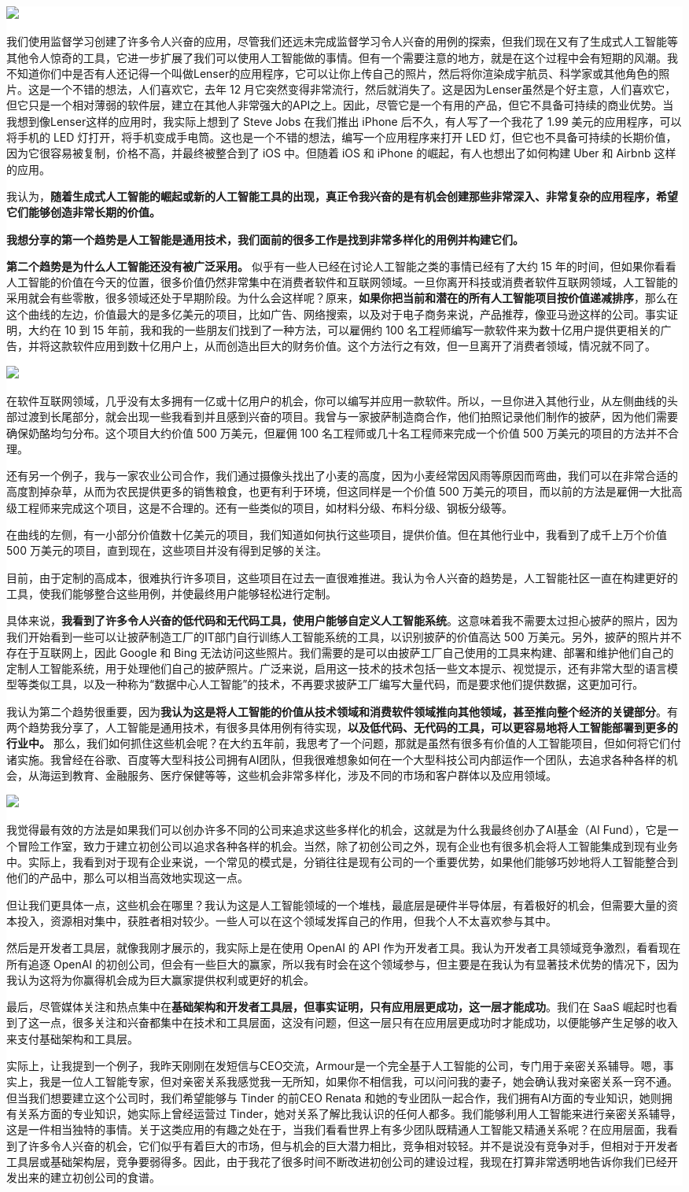 ![](https://mmbiz.qpic.cn/mmbiz_png/oblNdjddYlyuUGIdP2NJ1LOQOqoK61Xyia6N1E71RbpL9ZaBZRlRKHn2HhF6IicatbA61EuTsCHzrDmX2nyTa6hg/640?wx_fmt=png)

我们使用监督学习创建了许多令人兴奋的应用，尽管我们还远未完成监督学习令人兴奋的用例的探索，但我们现在又有了生成式人工智能等其他令人惊奇的工具，它进一步扩展了我们可以使用人工智能做的事情。但有一个需要注意的地方，就是在这个过程中会有短期的风潮。我不知道你们中是否有人还记得一个叫做Lenser的应用程序，它可以让你上传自己的照片，然后将你渲染成宇航员、科学家或其他角色的照片。这是一个不错的想法，人们喜欢它，去年 12 月它突然变得非常流行，然后就消失了。这是因为Lenser虽然是个好主意，人们喜欢它，但它只是一个相对薄弱的软件层，建立在其他人非常强大的API之上。因此，尽管它是一个有用的产品，但它不具备可持续的商业优势。当我想到像Lenser这样的应用时，我实际上想到了 Steve Jobs 在我们推出 iPhone 后不久，有人写了一个我花了 1.99 美元的应用程序，可以将手机的 LED 灯打开，将手机变成手电筒。这也是一个不错的想法，编写一个应用程序来打开 LED 灯，但它也不具备可持续的长期价值，因为它很容易被复制，价格不高，并最终被整合到了 iOS 中。但随着 iOS 和 iPhone 的崛起，有人也想出了如何构建 Uber 和 Airbnb 这样的应用。

我认为，**随着生成式人工智能的崛起或新的人工智能工具的出现，真正令我兴奋的是有机会创建那些非常深入、非常复杂的应用程序，希望它们能够创造非常长期的价值。** 

**我想分享的第一个趋势是人工智能是通用技术，我们面前的很多工作是找到非常多样化的用例并构建它们。** 

**第二个趋势是为什么人工智能还没有被广泛采用。** 似乎有一些人已经在讨论人工智能之类的事情已经有了大约 15 年的时间，但如果你看看人工智能的价值在今天的位置，很多价值仍然非常集中在消费者软件和互联网领域。一旦你离开科技或消费者软件互联网领域，人工智能的采用就会有些零散，很多领域还处于早期阶段。为什么会这样呢？原来，**如果你把当前和潜在的所有人工智能项目按价值递减排序**，那么在这个曲线的左边，价值最大的是多亿美元的项目，比如广告、网络搜索，以及对于电子商务来说，产品推荐，像亚马逊这样的公司。事实证明，大约在 10 到 15 年前，我和我的一些朋友们找到了一种方法，可以雇佣约 100 名工程师编写一款软件来为数十亿用户提供更相关的广告，并将这款软件应用到数十亿用户上，从而创造出巨大的财务价值。这个方法行之有效，但一旦离开了消费者领域，情况就不同了。

![](https://mmbiz.qpic.cn/mmbiz_png/oblNdjddYlyuUGIdP2NJ1LOQOqoK61XyjnNhkxAB0vaOYYQaTyY90ZM127dOQMltFfFjl9nnqZlrice8iaLmicZng/640?wx_fmt=png)

在软件互联网领域，几乎没有太多拥有一亿或十亿用户的机会，你可以编写并应用一款软件。所以，一旦你进入其他行业，从左侧曲线的头部过渡到长尾部分，就会出现一些我看到并且感到兴奋的项目。我曾与一家披萨制造商合作，他们拍照记录他们制作的披萨，因为他们需要确保奶酪均匀分布。这个项目大约价值 500 万美元，但雇佣 100 名工程师或几十名工程师来完成一个价值 500 万美元的项目的方法并不合理。

还有另一个例子，我与一家农业公司合作，我们通过摄像头找出了小麦的高度，因为小麦经常因风雨等原因而弯曲，我们可以在非常合适的高度割掉杂草，从而为农民提供更多的销售粮食，也更有利于环境，但这同样是一个价值 500 万美元的项目，而以前的方法是雇佣一大批高级工程师来完成这个项目，这是不合理的。还有一些类似的项目，如材料分级、布料分级、钢板分级等。

在曲线的左侧，有一小部分价值数十亿美元的项目，我们知道如何执行这些项目，提供价值。但在其他行业中，我看到了成千上万个价值 500 万美元的项目，直到现在，这些项目并没有得到足够的关注。

目前，由于定制的高成本，很难执行许多项目，这些项目在过去一直很难推进。我认为令人兴奋的趋势是，人工智能社区一直在构建更好的工具，使我们能够整合这些用例，并使最终用户能够轻松进行定制。

具体来说，**我看到了许多令人兴奋的低代码和无代码工具，使用户能够自定义人工智能系统**。这意味着我不需要太过担心披萨的照片，因为我们开始看到一些可以让披萨制造工厂的IT部门自行训练人工智能系统的工具，以识别披萨的价值高达 500 万美元。另外，披萨的照片并不存在于互联网上，因此 Google 和 Bing 无法访问这些照片。我们需要的是可以由披萨工厂自己使用的工具来构建、部署和维护他们自己的定制人工智能系统，用于处理他们自己的披萨照片。广泛来说，启用这一技术的技术包括一些文本提示、视觉提示，还有非常大型的语言模型等类似工具，以及一种称为“数据中心人工智能”的技术，不再要求披萨工厂编写大量代码，而是要求他们提供数据，这更加可行。

我认为第二个趋势很重要，因为**我认为这是将人工智能的价值从技术领域和消费软件领域推向其他领域，甚至推向整个经济的关键部分**。有两个趋势我分享了，人工智能是通用技术，有很多具体用例有待实现，**以及低代码、无代码的工具，可以更容易地将人工智能部署到更多的行业中。** 那么，我们如何抓住这些机会呢？在大约五年前，我思考了一个问题，那就是虽然有很多有价值的人工智能项目，但如何将它们付诸实施。我曾经在谷歌、百度等大型科技公司拥有AI团队，但我很难想象如何在一个大型科技公司内部运作一个团队，去追求各种各样的机会，从海运到教育、金融服务、医疗保健等等，这些机会非常多样化，涉及不同的市场和客户群体以及应用领域。

![](https://mmbiz.qpic.cn/mmbiz_png/oblNdjddYlyuUGIdP2NJ1LOQOqoK61XyvXDlLHmcGwRuomjVQGEu3TYvMZkkmTwh5ibpL26dicqQKoyr2iahP9YJw/640?wx_fmt=png)

我觉得最有效的方法是如果我们可以创办许多不同的公司来追求这些多样化的机会，这就是为什么我最终创办了AI基金（AI Fund），它是一个冒险工作室，致力于建立初创公司以追求各种各样的机会。当然，除了初创公司之外，现有企业也有很多机会将人工智能集成到现有业务中。实际上，我看到对于现有企业来说，一个常见的模式是，分销往往是现有公司的一个重要优势，如果他们能够巧妙地将人工智能整合到他们的产品中，那么可以相当高效地实现这一点。

但让我们更具体一点，这些机会在哪里？我认为这是人工智能领域的一个堆栈，最底层是硬件半导体层，有着极好的机会，但需要大量的资本投入，资源相对集中，获胜者相对较少。一些人可以在这个领域发挥自己的作用，但我个人不太喜欢参与其中。

然后是开发者工具层，就像我刚才展示的，我实际上是在使用 OpenAI 的 API 作为开发者工具。我认为开发者工具领域竞争激烈，看看现在所有追逐 OpenAI 的初创公司，但会有一些巨大的赢家，所以我有时会在这个领域参与，但主要是在我认为有显著技术优势的情况下，因为我认为这将为你赢得机会成为巨大赢家提供权利或更好的机会。

最后，尽管媒体关注和热点集中在**基础架构和开发者工具层，但事实证明，只有应用层更成功，这一层才能成功**。我们在 SaaS 崛起时也看到了这一点，很多关注和兴奋都集中在技术和工具层面，这没有问题，但这一层只有在应用层更成功时才能成功，以便能够产生足够的收入来支付基础架构和工具层。

实际上，让我提到一个例子，我昨天刚刚在发短信与CEO交流，Armour是一个完全基于人工智能的公司，专门用于亲密关系辅导。嗯，事实上，我是一位人工智能专家，但对亲密关系我感觉我一无所知，如果你不相信我，可以问问我的妻子，她会确认我对亲密关系一窍不通。但当我们想要建立这个公司时，我们希望能够与 Tinder 的前CEO Renata 和她的专业团队一起合作，我们拥有AI方面的专业知识，她则拥有关系方面的专业知识，她实际上曾经运营过 Tinder，她对关系了解比我认识的任何人都多。我们能够利用人工智能来进行亲密关系辅导，这是一件相当独特的事情。关于这类应用的有趣之处在于，当我们看看世界上有多少团队既精通人工智能又精通关系呢？在应用层面，我看到了许多令人兴奋的机会，它们似乎有着巨大的市场，但与机会的巨大潜力相比，竞争相对较轻。并不是说没有竞争对手，但相对于开发者工具层或基础架构层，竞争要弱得多。因此，由于我花了很多时间不断改进初创公司的建设过程，我现在打算非常透明地告诉你我们已经开发出来的建立初创公司的食谱。
